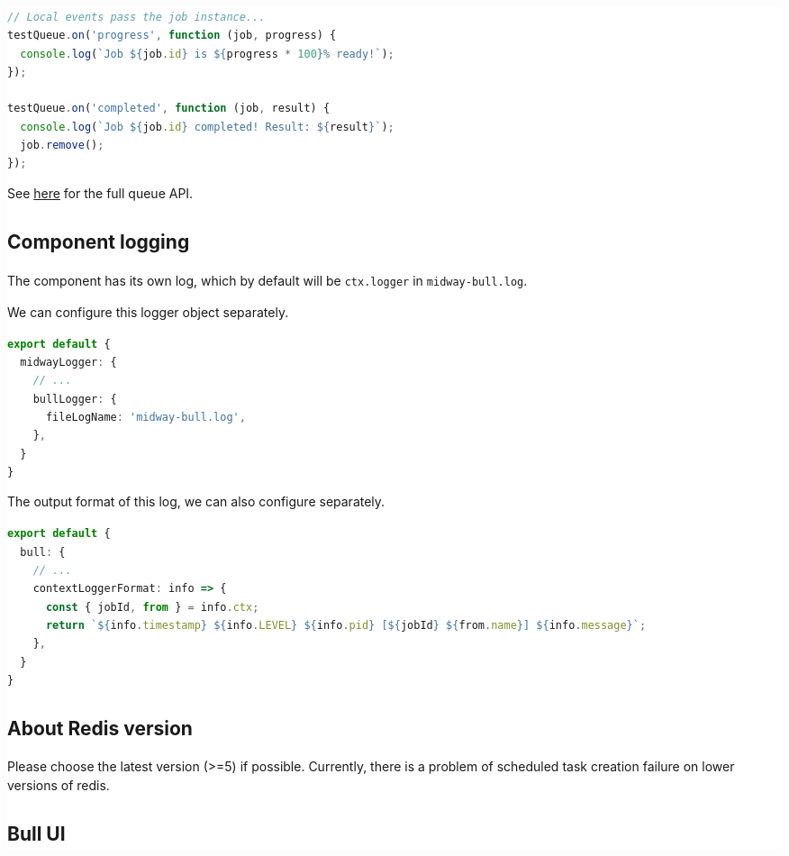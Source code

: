 ```typescript
// Local events pass the job instance...
testQueue.on('progress', function (job, progress) {
  console.log(`Job ${job.id} is ${progress * 100}% ready!`);
});

testQueue.on('completed', function (job, result) {
  console.log(`Job ${job.id} completed! Result: ${result}`);
  job.remove();
});
```

See [here](https://github.com/OptimalBits/bull/blob/develop/REFERENCE.md) for the full queue API.



## Component logging

The component has its own log, which by default will be `ctx.logger` in `midway-bull.log`.

We can configure this logger object separately.

```typescript
export default {
  midwayLogger: {
    // ...
    bullLogger: {
      fileLogName: 'midway-bull.log',
    },
  }
}
```

The output format of this log, we can also configure separately.

```typescript
export default {
  bull: {
    // ...
    contextLoggerFormat: info => {
      const { jobId, from } = info.ctx;
      return `${info.timestamp} ${info.LEVEL} ${info.pid} [${jobId} ${from.name}] ${info.message}`;
    },
  }
}
```



## About Redis version

Please choose the latest version (>=5) if possible. Currently, there is a problem of scheduled task creation failure on lower versions of redis.



## Bull UI

